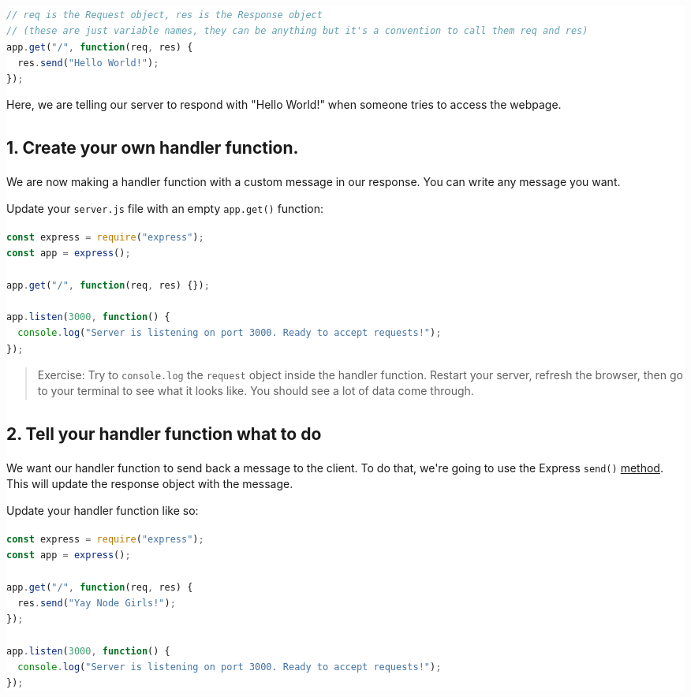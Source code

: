 ```js
// req is the Request object, res is the Response object
// (these are just variable names, they can be anything but it's a convention to call them req and res)
app.get("/", function(req, res) {
  res.send("Hello World!");
});
```

Here, we are telling our server to respond with "Hello World!" when someone
tries to access the webpage.

## 1. Create your own handler function.

We are now making a handler function with a custom message in our response. You
can write any message you want.

Update your `server.js` file with an empty `app.get()` function:

```js
const express = require("express");
const app = express();

app.get("/", function(req, res) {});

app.listen(3000, function() {
  console.log("Server is listening on port 3000. Ready to accept requests!");
});
```

> Exercise: Try to `console.log` the `request` object inside the handler
> function. Restart your server, refresh the browser, then go to your terminal
> to see what it looks like. You should see a lot of data come through.

## 2. Tell your handler function what to do

We want our handler function to send back a message to the client. To do that,
we're going to use the Express `send()`
[method](https://expressjs.com/en/api.html#res.send). This will update the
response object with the message.

Update your handler function like so:

```js
const express = require("express");
const app = express();

app.get("/", function(req, res) {
  res.send("Yay Node Girls!");
});

app.listen(3000, function() {
  console.log("Server is listening on port 3000. Ready to accept requests!");
});
```
